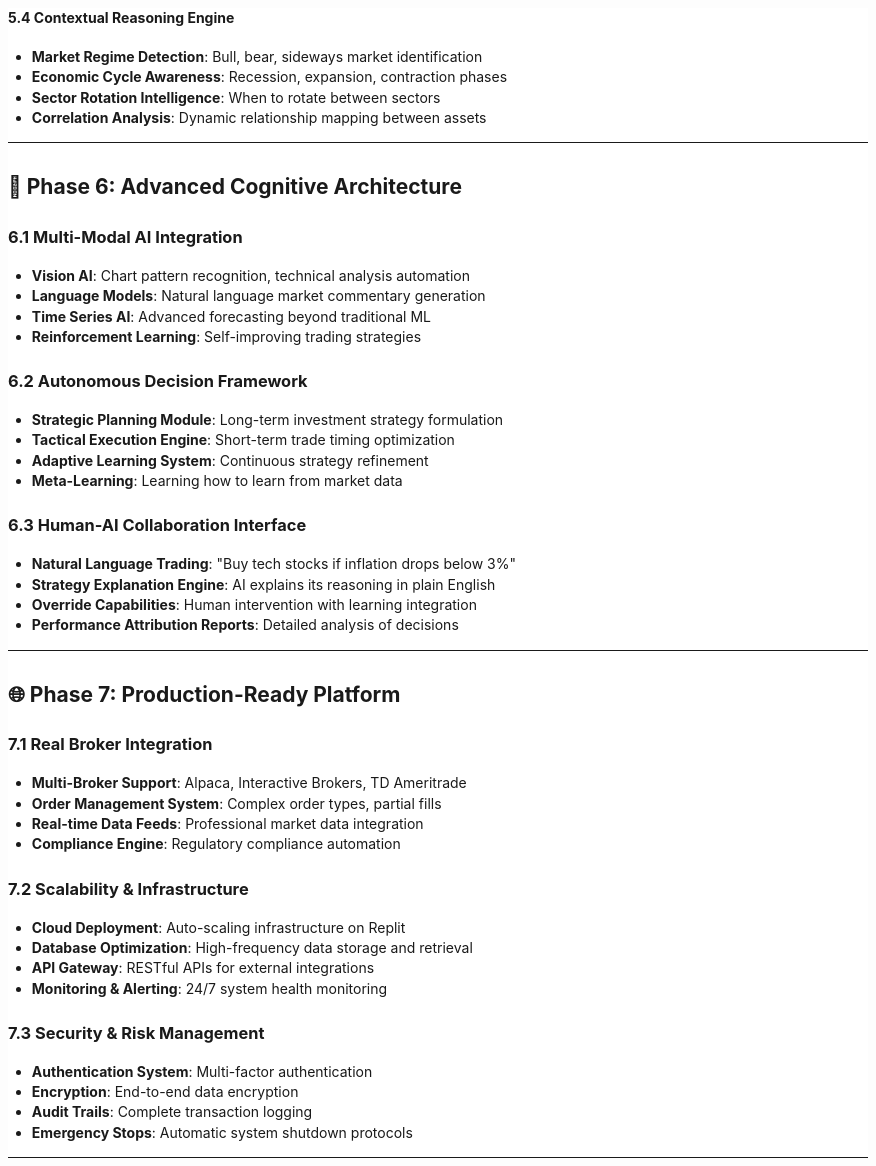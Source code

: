 #### **5.4 Contextual Reasoning Engine**
- **Market Regime Detection**: Bull, bear, sideways market identification
- **Economic Cycle Awareness**: Recession, expansion, contraction phases
- **Sector Rotation Intelligence**: When to rotate between sectors
- **Correlation Analysis**: Dynamic relationship mapping between assets

---

## 🧠 **Phase 6: Advanced Cognitive Architecture**

### **6.1 Multi-Modal AI Integration**
- **Vision AI**: Chart pattern recognition, technical analysis automation
- **Language Models**: Natural language market commentary generation
- **Time Series AI**: Advanced forecasting beyond traditional ML
- **Reinforcement Learning**: Self-improving trading strategies

### **6.2 Autonomous Decision Framework**
- **Strategic Planning Module**: Long-term investment strategy formulation
- **Tactical Execution Engine**: Short-term trade timing optimization
- **Adaptive Learning System**: Continuous strategy refinement
- **Meta-Learning**: Learning how to learn from market data

### **6.3 Human-AI Collaboration Interface**
- **Natural Language Trading**: "Buy tech stocks if inflation drops below 3%"
- **Strategy Explanation Engine**: AI explains its reasoning in plain English
- **Override Capabilities**: Human intervention with learning integration
- **Performance Attribution Reports**: Detailed analysis of decisions

---

## 🌐 **Phase 7: Production-Ready Platform**

### **7.1 Real Broker Integration**
- **Multi-Broker Support**: Alpaca, Interactive Brokers, TD Ameritrade
- **Order Management System**: Complex order types, partial fills
- **Real-time Data Feeds**: Professional market data integration
- **Compliance Engine**: Regulatory compliance automation

### **7.2 Scalability & Infrastructure**
- **Cloud Deployment**: Auto-scaling infrastructure on Replit
- **Database Optimization**: High-frequency data storage and retrieval
- **API Gateway**: RESTful APIs for external integrations
- **Monitoring & Alerting**: 24/7 system health monitoring

### **7.3 Security & Risk Management**
- **Authentication System**: Multi-factor authentication
- **Encryption**: End-to-end data encryption
- **Audit Trails**: Complete transaction logging
- **Emergency Stops**: Automatic system shutdown protocols

---